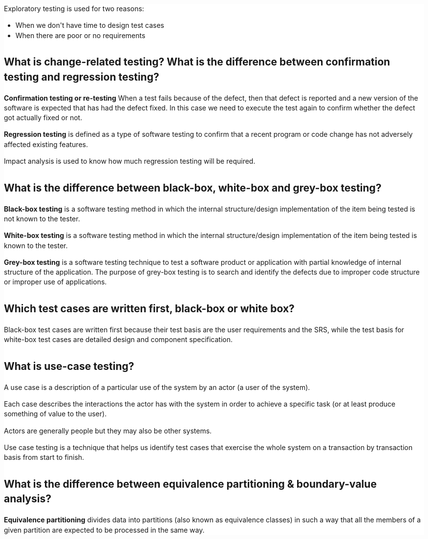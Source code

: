 Exploratory testing is used for two reasons:

- When we don't have time to design test cases
- When there are poor or no requirements

## What is change-related testing? What is the difference between confirmation testing and regression testing?

**Confirmation testing or re-testing**
When a test fails because of the defect, then that defect is reported and a new version of the software is expected that has had the defect fixed. In this case we need to execute the test again to confirm whether the defect got actually fixed or not.

**Regression testing** is defined as a type of software testing to confirm that a recent program or code change has not adversely affected existing features.

Impact analysis is used to know how much regression testing will be required.

## What is the difference between black-box, white-box and grey-box testing?

**Black-box testing** is a software testing method in which the internal structure/design implementation of the item being tested is not known to the tester.

**White-box testing** is a software testing method in which the internal structure/design implementation of the item being tested is known to the tester.

**Grey-box testing** is a software testing technique to test a software product or application with partial knowledge of internal structure of the application. The purpose of grey-box testing is to search and identify the defects due to improper code structure or improper use of applications.

## Which test cases are written first, black-box or white box?
Black-box test cases are written first because their test basis are the user requirements and the SRS, while the test basis for white-box test cases are detailed design and component specification.

## What is use-case testing?
A use case is a description of a particular use of the system by an actor (a user of the system).

Each case describes the interactions the actor has with the system in order to achieve a specific task (or at least produce something of value to the user).

Actors are generally people but they may also be other systems.

Use case testing is a technique that helps us identify test cases that exercise the whole system on a transaction by transaction basis from start to finish.

## What is the difference between equivalence partitioning & boundary-value analysis?

**Equivalence partitioning** divides data into partitions (also known as equivalence classes) in such a way that all the members of a given partition are expected to be processed in the same way.
